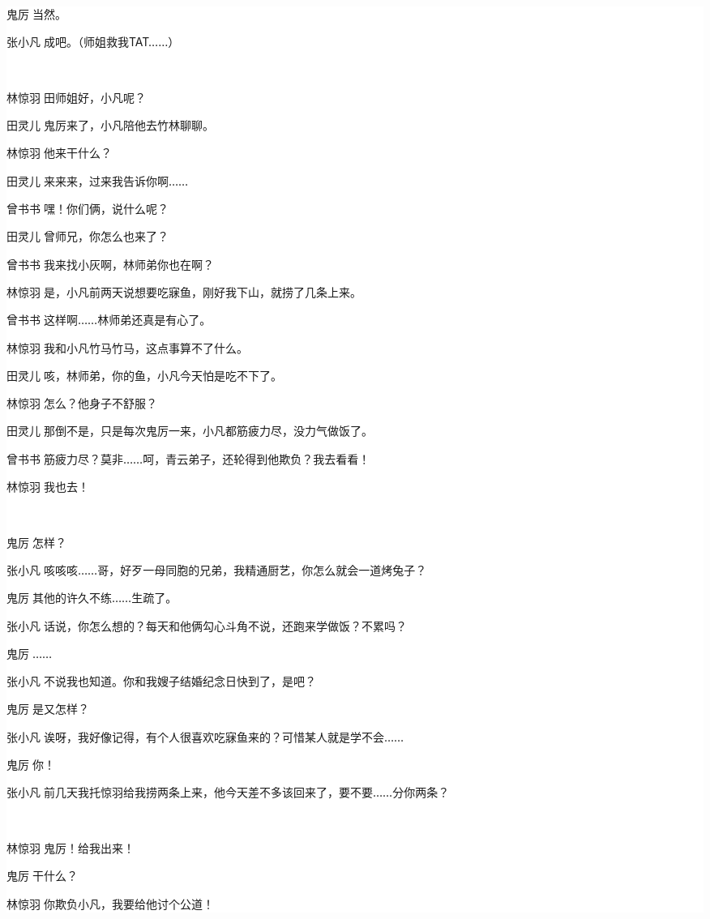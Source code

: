 鬼厉	当然。

张小凡	成吧。（师姐救我TAT……）

<br>

林惊羽	田师姐好，小凡呢？

田灵儿	鬼厉来了，小凡陪他去竹林聊聊。

林惊羽	他来干什么？

田灵儿	来来来，过来我告诉你啊……

曾书书	嘿！你们俩，说什么呢？

田灵儿	曾师兄，你怎么也来了？

曾书书	我来找小灰啊，林师弟你也在啊？

林惊羽	是，小凡前两天说想要吃寐鱼，刚好我下山，就捞了几条上来。

曾书书	这样啊……林师弟还真是有心了。

林惊羽	我和小凡竹马竹马，这点事算不了什么。

田灵儿	咳，林师弟，你的鱼，小凡今天怕是吃不下了。

林惊羽	怎么？他身子不舒服？

田灵儿	那倒不是，只是每次鬼厉一来，小凡都筋疲力尽，没力气做饭了。

曾书书	筋疲力尽？莫非……呵，青云弟子，还轮得到他欺负？我去看看！

林惊羽	我也去！

<br>

鬼厉	怎样？

张小凡	咳咳咳……哥，好歹一母同胞的兄弟，我精通厨艺，你怎么就会一道烤兔子？

鬼厉	其他的许久不练……生疏了。

张小凡	话说，你怎么想的？每天和他俩勾心斗角不说，还跑来学做饭？不累吗？

鬼厉	……

张小凡	不说我也知道。你和我嫂子结婚纪念日快到了，是吧？

鬼厉	是又怎样？

张小凡	诶呀，我好像记得，有个人很喜欢吃寐鱼来的？可惜某人就是学不会……

鬼厉	你！

张小凡	前几天我托惊羽给我捞两条上来，他今天差不多该回来了，要不要……分你两条？

<br>

林惊羽	鬼厉！给我出来！

鬼厉	干什么？

林惊羽	你欺负小凡，我要给他讨个公道！
